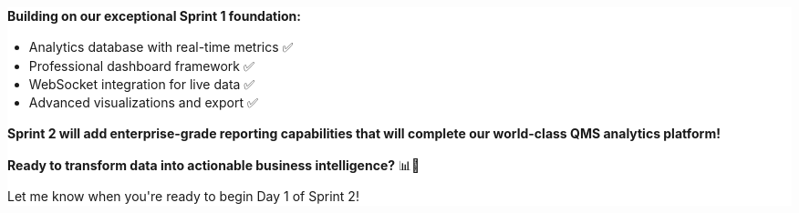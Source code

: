 **Building on our exceptional Sprint 1 foundation:**
- Analytics database with real-time metrics ✅
- Professional dashboard framework ✅  
- WebSocket integration for live data ✅
- Advanced visualizations and export ✅

**Sprint 2 will add enterprise-grade reporting capabilities that will complete our world-class QMS analytics platform!**

**Ready to transform data into actionable business intelligence?** 📊🚀

Let me know when you're ready to begin Day 1 of Sprint 2!